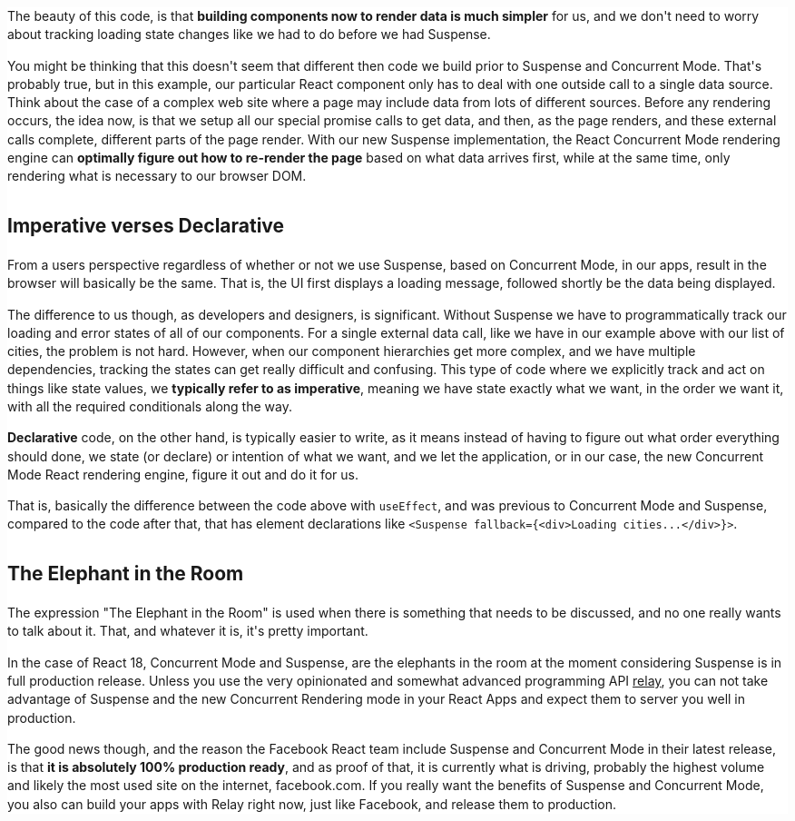The beauty of this code, is that **building components now to render data is much simpler** for us, and we don't need to worry about tracking loading state changes like we had to do before we had Suspense.

You might be thinking that this doesn't seem that different then code we build prior to Suspense and Concurrent Mode.  That's probably true, but in this example, our particular React component only has to deal with one outside call to a single data source. Think about the case of a complex web site where a page may include data from lots of different sources.  Before any rendering occurs, the idea now, is that we setup all our special promise calls to get data, and then, as the page renders, and these external calls complete, different parts of the page render. With our new Suspense implementation, the React Concurrent Mode rendering engine can **optimally figure out how to re-render the page** based on what data arrives first, while at the same time, only rendering what is necessary to our browser DOM.

## Imperative verses Declarative

From a users perspective regardless of whether or not we use Suspense, based on Concurrent Mode, in our apps, result in the browser will basically be the same.  That is, the UI first displays a loading message, followed shortly be the data being displayed.

The difference to us though, as developers and designers, is significant.  Without Suspense we have to programmatically track our loading and error states of all of our components. For a single external data call, like we have in our example above with our list of cities, the problem is not hard.  However, when our component hierarchies get more complex, and we have multiple dependencies, tracking the states can get really difficult and confusing.  This type of code where we explicitly track and act on things like state values, we **typically refer to as imperative**, meaning we have state exactly what we want, in the order we want it, with all the required conditionals along the way.

**Declarative** code, on the other hand, is typically easier to write, as it means instead of having to figure out what order everything should done, we state (or declare) or intention of what we want, and we let the application, or in our case, the new Concurrent Mode React rendering engine, figure it out and do it for us.

That is, basically the difference between the code above with `useEffect`, and was previous to Concurrent Mode and Suspense, compared to the code after that, that has element declarations like `<Suspense fallback={<div>Loading cities...</div>}>`.


## The Elephant in the Room

The expression "The Elephant in the Room" is used when there is something that needs to be discussed, and no one really wants to talk about it.  That, and whatever it is, it's pretty important.

In the case of React 18, Concurrent Mode and Suspense, are the elephants in the room at the moment considering Suspense is in full production release. Unless you use the very opinionated and somewhat advanced programming API [relay](https://relay.dev/), you can not take advantage of Suspense and the new Concurrent Rendering mode in your React Apps and expect them to server you well in production.

The good news though, and the reason the Facebook React team include Suspense and Concurrent Mode in their latest release, is that **it is absolutely 100% production ready**, and as proof of that, it is currently what is driving, probably the highest volume and likely the most used site on the internet, facebook.com. If you really want the benefits of Suspense and Concurrent Mode, you also can build your apps with Relay right now, just like Facebook, and release them to production.
